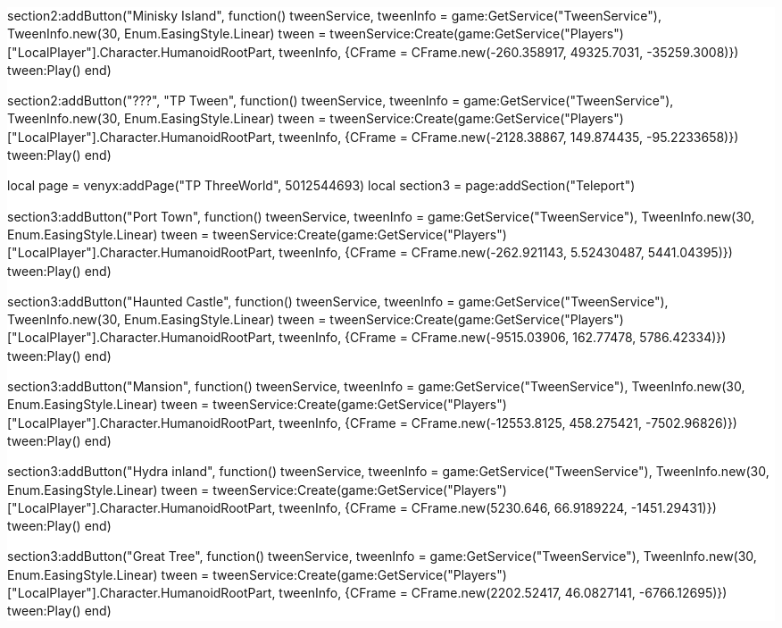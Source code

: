 section2:addButton("Minisky Island", function()
   tweenService, tweenInfo = game:GetService("TweenService"), TweenInfo.new(30, Enum.EasingStyle.Linear)
   tween = tweenService:Create(game:GetService("Players")["LocalPlayer"].Character.HumanoidRootPart, tweenInfo, {CFrame = CFrame.new(-260.358917, 49325.7031, -35259.3008)})
   tween:Play()
end)

section2:addButton("???", "TP Tween", function()
   tweenService, tweenInfo = game:GetService("TweenService"), TweenInfo.new(30, Enum.EasingStyle.Linear)
   tween = tweenService:Create(game:GetService("Players")["LocalPlayer"].Character.HumanoidRootPart, tweenInfo, {CFrame = CFrame.new(-2128.38867, 149.874435, -95.2233658)})
   tween:Play()
end)

local page = venyx:addPage("TP ThreeWorld", 5012544693)
local section3 = page:addSection("Teleport")

section3:addButton("Port Town", function()
   tweenService, tweenInfo = game:GetService("TweenService"), TweenInfo.new(30, Enum.EasingStyle.Linear)
   tween = tweenService:Create(game:GetService("Players")["LocalPlayer"].Character.HumanoidRootPart, tweenInfo, {CFrame = CFrame.new(-262.921143, 5.52430487, 5441.04395)})
   tween:Play()
end)

section3:addButton("Haunted Castle", function()
   tweenService, tweenInfo = game:GetService("TweenService"), TweenInfo.new(30, Enum.EasingStyle.Linear)
   tween = tweenService:Create(game:GetService("Players")["LocalPlayer"].Character.HumanoidRootPart, tweenInfo, {CFrame = CFrame.new(-9515.03906, 162.77478, 5786.42334)})
   tween:Play()
end)

section3:addButton("Mansion", function()
   tweenService, tweenInfo = game:GetService("TweenService"), TweenInfo.new(30, Enum.EasingStyle.Linear)
   tween = tweenService:Create(game:GetService("Players")["LocalPlayer"].Character.HumanoidRootPart, tweenInfo, {CFrame = CFrame.new(-12553.8125, 458.275421, -7502.96826)})
   tween:Play()
end)

section3:addButton("Hydra inland", function()
   tweenService, tweenInfo = game:GetService("TweenService"), TweenInfo.new(30, Enum.EasingStyle.Linear)
   tween = tweenService:Create(game:GetService("Players")["LocalPlayer"].Character.HumanoidRootPart, tweenInfo, {CFrame = CFrame.new(5230.646, 66.9189224, -1451.29431)})
   tween:Play()
end)

section3:addButton("Great Tree", function()
   tweenService, tweenInfo = game:GetService("TweenService"), TweenInfo.new(30, Enum.EasingStyle.Linear)
   tween = tweenService:Create(game:GetService("Players")["LocalPlayer"].Character.HumanoidRootPart, tweenInfo, {CFrame = CFrame.new(2202.52417, 46.0827141, -6766.12695)})
   tween:Play()
end)

